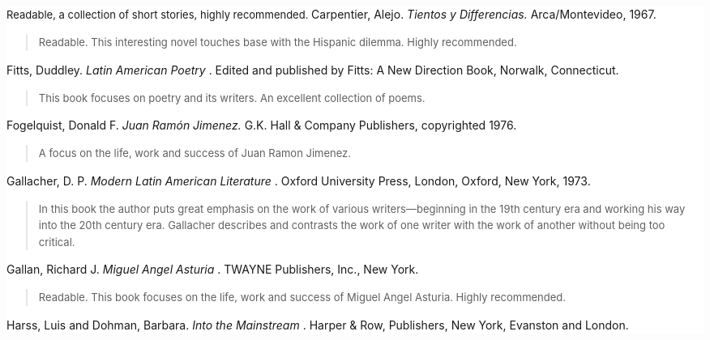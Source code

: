   <font size="-1">
   Readable, a collection of short stories, highly recommended.
</font>
 </blockquote>
 Carpentier, Alejo.
 <i>
  Tientos y Differencias.
 </i>
 Arca/Montevideo, 1967.
<blockquote>
  <font size="-1">
   Readable. This interesting novel touches base with the Hispanic dilemma. Highly recommended.
</font>
 </blockquote>
 Fitts, Duddley.
 <i>
  Latin American Poetry
 </i>
 . Edited and published by Fitts: A New Direction Book, Norwalk, Connecticut.
<blockquote>
  <font size="-1">
   This book focuses on poetry and its writers. An excellent collection of poems.
</font>
 </blockquote>
 Fogelquist, Donald F.
 <i>
  Juan Ramón Jimenez.
 </i>
 G.K. Hall &amp; Company Publishers, copyrighted 1976.
<blockquote>
  <font size="-1">
   A focus on the life, work and success of Juan Ramon Jimenez.
</font>
 </blockquote>
 Gallacher, D. P.
 <i>
  Modern Latin American Literature
 </i>
 . Oxford University Press, London, Oxford, New York, 1973.
<blockquote>
  <font size="-1">
   In this book the author puts great emphasis on the work of various writers—beginning in the 19th century era and working his way into the 20th century era. Gallacher describes and contrasts the work of one writer with the work of another without being too critical.
</font>
 </blockquote>
 Gallan, Richard J.
 <i>
  Miguel Angel Asturia
 </i>
 . TWAYNE Publishers, Inc., New York.
<blockquote>
  <font size="-1">
   Readable. This book focuses on the life, work and success of Miguel Angel Asturia. Highly recommended.
</font>
 </blockquote>
 Harss, Luis and Dohman, Barbara.
 <i>
  Into the Mainstream
 </i>
 . Harper &amp; Row, Publishers, New York, Evanston and London.
<blockquote>
  <font size="-1">